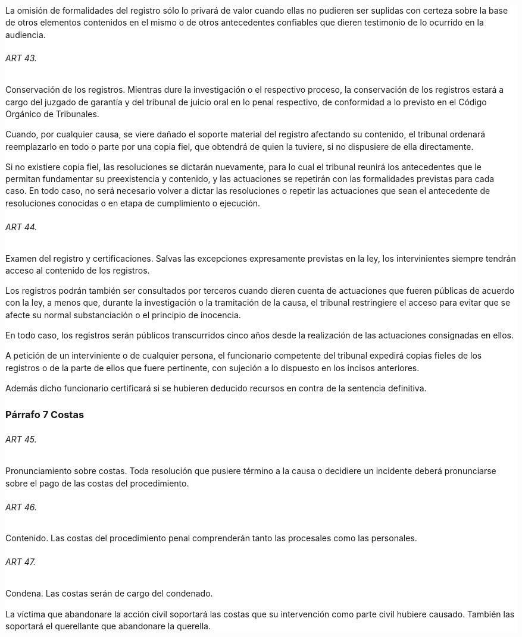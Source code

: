 La omisión de formalidades del registro sólo lo privará de valor cuando ellas no pudieren ser suplidas con certeza sobre la base de otros elementos contenidos en el mismo o de otros antecedentes confiables que dieren testimonio de lo ocurrido en la audiencia.

###### ART 43. 

Conservación de los registros. Mientras dure la investigación o el respectivo proceso, la conservación de los registros estará a cargo del juzgado de garantía y del tribunal de juicio oral en lo penal respectivo, de conformidad a lo previsto en el Código Orgánico de Tribunales.

Cuando, por cualquier causa, se viere dañado el soporte material del registro afectando su contenido, el tribunal ordenará reemplazarlo en todo o parte por una copia fiel, que obtendrá de quien la tuviere, si no dispusiere de ella directamente.

Si no existiere copia fiel, las resoluciones se dictarán nuevamente, para lo cual el tribunal reunirá los antecedentes que le permitan fundamentar su preexistencia y contenido, y las actuaciones se repetirán con las formalidades previstas para cada caso. En todo caso, no será necesario volver a dictar las resoluciones o repetir las actuaciones que sean el antecedente de resoluciones conocidas o en etapa de cumplimiento o ejecución.

###### ART 44. 

Examen del registro y certificaciones. Salvas las excepciones expresamente previstas en la ley, los intervinientes siempre tendrán acceso al contenido de los registros.

Los registros podrán también ser consultados por terceros cuando dieren cuenta de actuaciones que fueren públicas de acuerdo con la ley, a menos que, durante la investigación o la tramitación de la causa, el tribunal restringiere el acceso para evitar que se afecte su normal substanciación o el principio de inocencia.

En todo caso, los registros serán públicos transcurridos cinco años desde la realización de las actuaciones consignadas en ellos.

A petición de un interviniente o de cualquier persona, el funcionario competente del tribunal expedirá copias fieles de los registros o de la parte de ellos que fuere pertinente, con sujeción a lo dispuesto en los incisos anteriores.

Además dicho funcionario certificará si se hubieren deducido recursos en contra de la sentencia definitiva.

### Párrafo 7 Costas

###### ART 45. 

Pronunciamiento sobre costas. Toda resolución que pusiere término a la causa o decidiere un incidente deberá pronunciarse sobre el pago de las costas del procedimiento.

###### ART 46. 

Contenido. Las costas del procedimiento penal comprenderán tanto las procesales como las personales.

###### ART 47.

Condena. Las costas serán de cargo del condenado.

La víctima que abandonare la acción civil soportará las costas que su intervención como parte civil hubiere causado. También las soportará el querellante que abandonare la querella.
